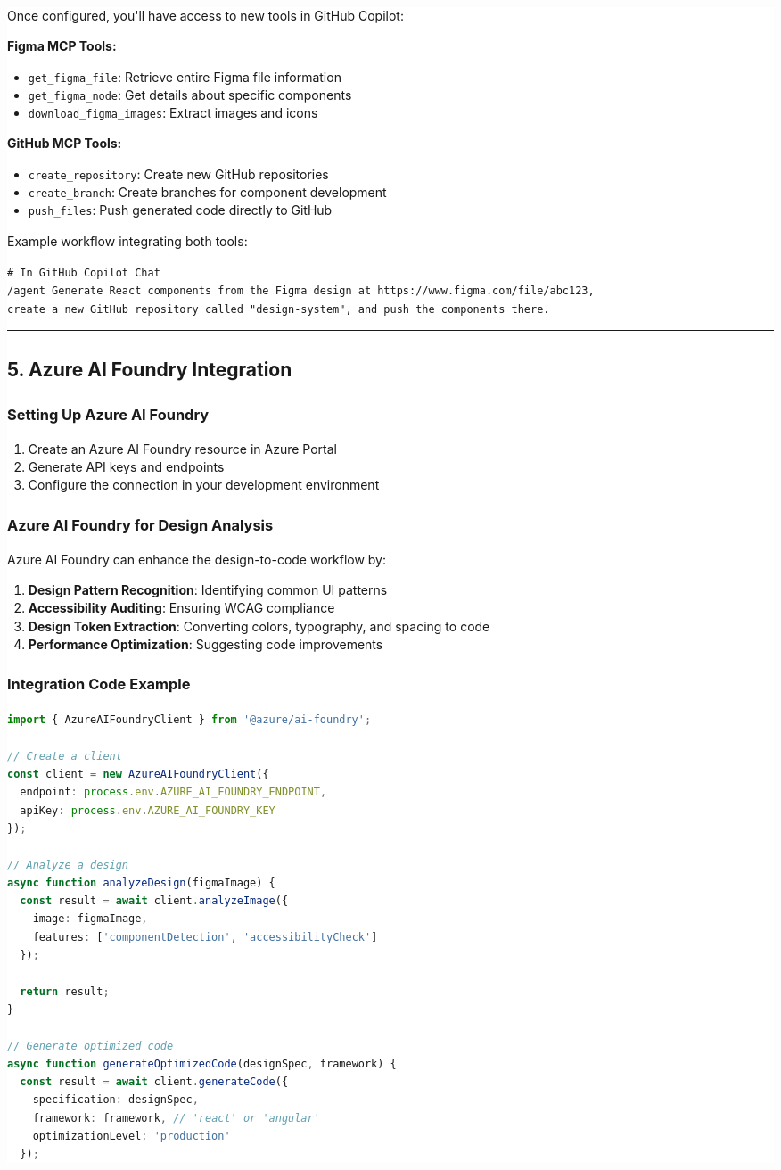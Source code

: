 Once configured, you'll have access to new tools in GitHub Copilot:

**Figma MCP Tools:**
- `get_figma_file`: Retrieve entire Figma file information
- `get_figma_node`: Get details about specific components
- `download_figma_images`: Extract images and icons

**GitHub MCP Tools:**
- `create_repository`: Create new GitHub repositories
- `create_branch`: Create branches for component development
- `push_files`: Push generated code directly to GitHub

Example workflow integrating both tools:

```
# In GitHub Copilot Chat
/agent Generate React components from the Figma design at https://www.figma.com/file/abc123, 
create a new GitHub repository called "design-system", and push the components there.
```

---

## 5. Azure AI Foundry Integration

### Setting Up Azure AI Foundry

1. Create an Azure AI Foundry resource in Azure Portal
2. Generate API keys and endpoints
3. Configure the connection in your development environment

### Azure AI Foundry for Design Analysis

Azure AI Foundry can enhance the design-to-code workflow by:

1. **Design Pattern Recognition**: Identifying common UI patterns
2. **Accessibility Auditing**: Ensuring WCAG compliance
3. **Design Token Extraction**: Converting colors, typography, and spacing to code
4. **Performance Optimization**: Suggesting code improvements

### Integration Code Example

```typescript
import { AzureAIFoundryClient } from '@azure/ai-foundry';

// Create a client
const client = new AzureAIFoundryClient({
  endpoint: process.env.AZURE_AI_FOUNDRY_ENDPOINT,
  apiKey: process.env.AZURE_AI_FOUNDRY_KEY
});

// Analyze a design 
async function analyzeDesign(figmaImage) {
  const result = await client.analyzeImage({
    image: figmaImage,
    features: ['componentDetection', 'accessibilityCheck']
  });
  
  return result;
}

// Generate optimized code
async function generateOptimizedCode(designSpec, framework) {
  const result = await client.generateCode({
    specification: designSpec,
    framework: framework, // 'react' or 'angular'
    optimizationLevel: 'production'
  });
```